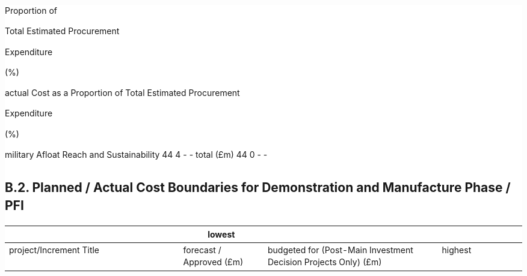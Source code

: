 Proportion of

Total Estimated Procurement

Expenditure

(%)</Th>
<th>actual Cost as a Proportion of Total Estimated Procurement

Expenditure

(%)</Th>
</Tr>
</Thead>
<tbody>
<tr>
<td>military Afloat Reach and Sustainability</Td>
<td>44</Td>
<td>
4
</Td>
<td></Td>
<td>-</Td>
<td>-</Td>
</Tr>
<tr>
<td>total (£m)</Td>
<td>44</Td>
<td>0</Td>
<td></Td>
<td>-</Td>
<td>-</Td>
</Tr>
</Tbody>
</Table>

## B.2. Planned / Actual Cost Boundaries for Demonstration and Manufacture Phase / PFI

<table>
<colgroup>
<col Style="Width: 33%" />
<col Style="Width: 16%" />
<col Style="Width: 33%" />
<col Style="Width: 16%" />
</Colgroup>
<thead>
<tr>
<th></Th>
<th>lowest</Th>
<th></Th>
<th></Th>
</Tr>
</Thead>
<tbody>
<tr>
<td>project/Increment Title</Td>
<td>forecast /
Approved (£m)</Td>
<td>budgeted for (Post-Main Investment Decision Projects Only) (£m)</Td>
<td>highest

